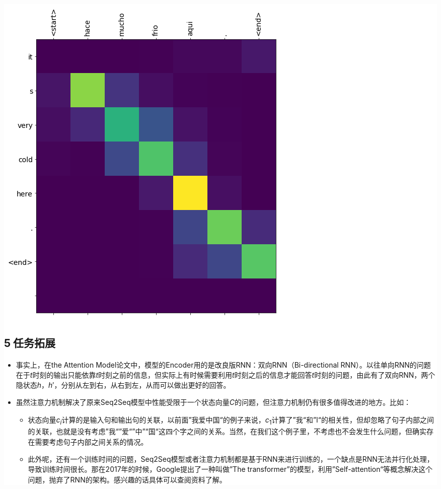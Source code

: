 ![](https://github.com/caffebene/Tring_AI/raw/master/Deep_Learning/RNN/CH4_Attention/result.png)

## 5 任务拓展

- 事实上，在the Attention Model论文中，模型的Encoder用的是改良版RNN：双向RNN（Bi-directional RNN）。以往单向RNN的问题在于$t$时刻的输出只能依靠$t$时刻之前的信息，但实际上有时候需要利用$t$时刻之后的信息才能回答$t$时刻的问题，由此有了双向RNN，两个隐状态$h，h'$，分别从左到右，从右到左，从而可以做出更好的回答。

- 虽然注意力机制解决了原来Seq2Seq模型中性能受限于一个状态向量$C$的问题，但注意力机制仍有很多值得改进的地方。比如：

  - 状态向量$c_i$计算的是输入句和输出句的关联，以前面”我爱中国“的例子来说，$c_1$计算了”我“和”I“的相关性，但却忽略了句子内部之间的关联，也就是没有考虑”我“”爱“”中”“国“这四个字之间的关系。当然，在我们这个例子里，不考虑也不会发生什么问题，但确实存在需要考虑句子内部之间关系的情况。

  - 此外呢，还有一个训练时间的问题，Seq2Seq模型或者注意力机制都是基于RNN来进行训练的，一个缺点是RNN无法并行化处理，导致训练时间很长。那在2017年的时候，Google提出了一种叫做”The transformer”的模型，利用”Self-attention“等概念解决这个问题，抛弃了RNN的架构。感兴趣的话具体可以查阅资料了解。
